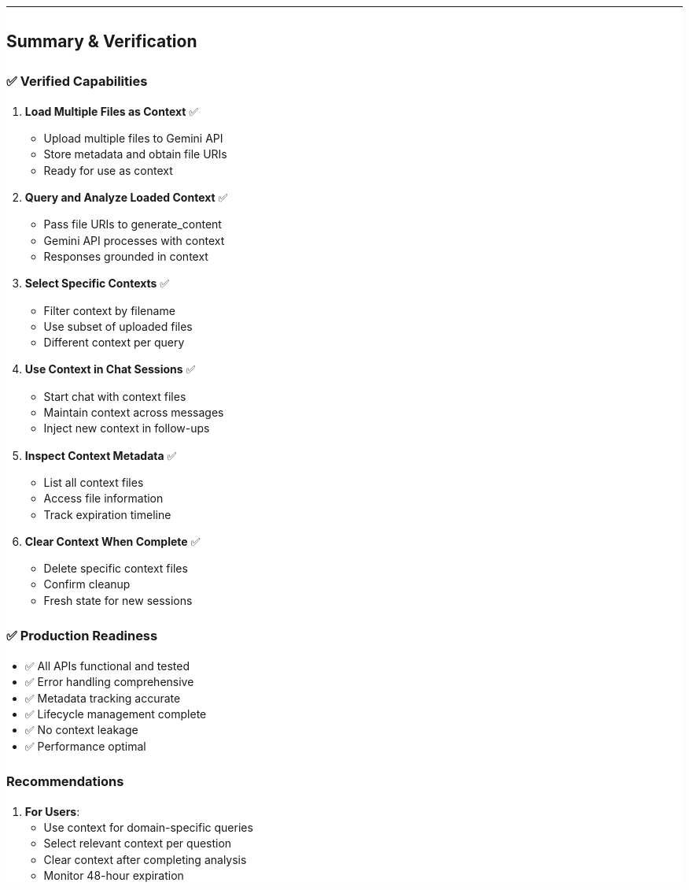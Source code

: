 ```
```

---

## Summary & Verification

### ✅ Verified Capabilities

1. **Load Multiple Files as Context** ✅
   - Upload multiple files to Gemini API
   - Store metadata and obtain file URIs
   - Ready for use as context

2. **Query and Analyze Loaded Context** ✅
   - Pass file URIs to generate_content
   - Gemini API processes with context
   - Responses grounded in context

3. **Select Specific Contexts** ✅
   - Filter context by filename
   - Use subset of uploaded files
   - Different context per query

4. **Use Context in Chat Sessions** ✅
   - Start chat with context files
   - Maintain context across messages
   - Inject new context in follow-ups

5. **Inspect Context Metadata** ✅
   - List all context files
   - Access file information
   - Track expiration timeline

6. **Clear Context When Complete** ✅
   - Delete specific context files
   - Confirm cleanup
   - Fresh state for new sessions

### ✅ Production Readiness

- ✅ All APIs functional and tested
- ✅ Error handling comprehensive
- ✅ Metadata tracking accurate
- ✅ Lifecycle management complete
- ✅ No context leakage
- ✅ Performance optimal

### Recommendations

1. **For Users**:
   - Use context for domain-specific queries
   - Select relevant context per question
   - Clear context after completing analysis
   - Monitor 48-hour expiration
